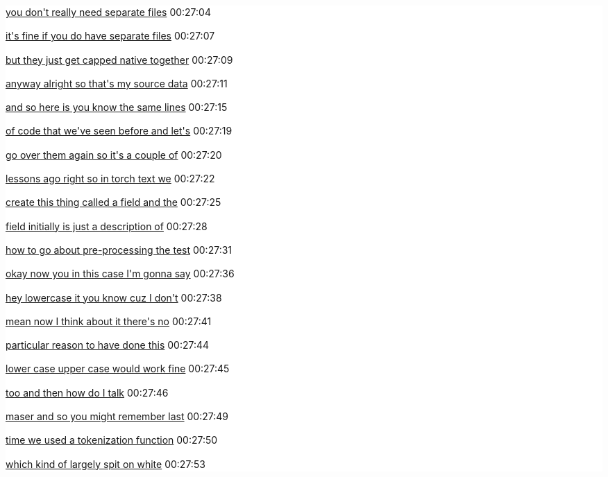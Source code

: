 [you don't really need separate files](https://www.youtube.com/watch?v=H3g26EVADgY#t=00h27m04s)
00:27:04

[it's fine if you do have separate files](https://www.youtube.com/watch?v=H3g26EVADgY#t=00h27m07s)
00:27:07

[but they just get capped native together](https://www.youtube.com/watch?v=H3g26EVADgY#t=00h27m09s)
00:27:09

[anyway alright so that's my source data](https://www.youtube.com/watch?v=H3g26EVADgY#t=00h27m11s)
00:27:11

[and so here is you know the same lines](https://www.youtube.com/watch?v=H3g26EVADgY#t=00h27m15s)
00:27:15

[of code that we've seen before and let's](https://www.youtube.com/watch?v=H3g26EVADgY#t=00h27m19s)
00:27:19

[go over them again so it's a couple of](https://www.youtube.com/watch?v=H3g26EVADgY#t=00h27m20s)
00:27:20

[lessons ago right so in torch text we](https://www.youtube.com/watch?v=H3g26EVADgY#t=00h27m22s)
00:27:22

[create this thing called a field and the](https://www.youtube.com/watch?v=H3g26EVADgY#t=00h27m25s)
00:27:25

[field initially is just a description of](https://www.youtube.com/watch?v=H3g26EVADgY#t=00h27m28s)
00:27:28

[how to go about pre-processing the test](https://www.youtube.com/watch?v=H3g26EVADgY#t=00h27m31s)
00:27:31

[okay now you in this case I'm gonna say](https://www.youtube.com/watch?v=H3g26EVADgY#t=00h27m36s)
00:27:36

[hey lowercase it you know cuz I don't](https://www.youtube.com/watch?v=H3g26EVADgY#t=00h27m38s)
00:27:38

[mean now I think about it there's no](https://www.youtube.com/watch?v=H3g26EVADgY#t=00h27m41s)
00:27:41

[particular reason to have done this](https://www.youtube.com/watch?v=H3g26EVADgY#t=00h27m44s)
00:27:44

[lower case upper case would work fine](https://www.youtube.com/watch?v=H3g26EVADgY#t=00h27m45s)
00:27:45

[too and then how do I talk](https://www.youtube.com/watch?v=H3g26EVADgY#t=00h27m46s)
00:27:46

[maser and so you might remember last](https://www.youtube.com/watch?v=H3g26EVADgY#t=00h27m49s)
00:27:49

[time we used a tokenization function](https://www.youtube.com/watch?v=H3g26EVADgY#t=00h27m50s)
00:27:50

[which kind of largely spit on white](https://www.youtube.com/watch?v=H3g26EVADgY#t=00h27m53s)
00:27:53
